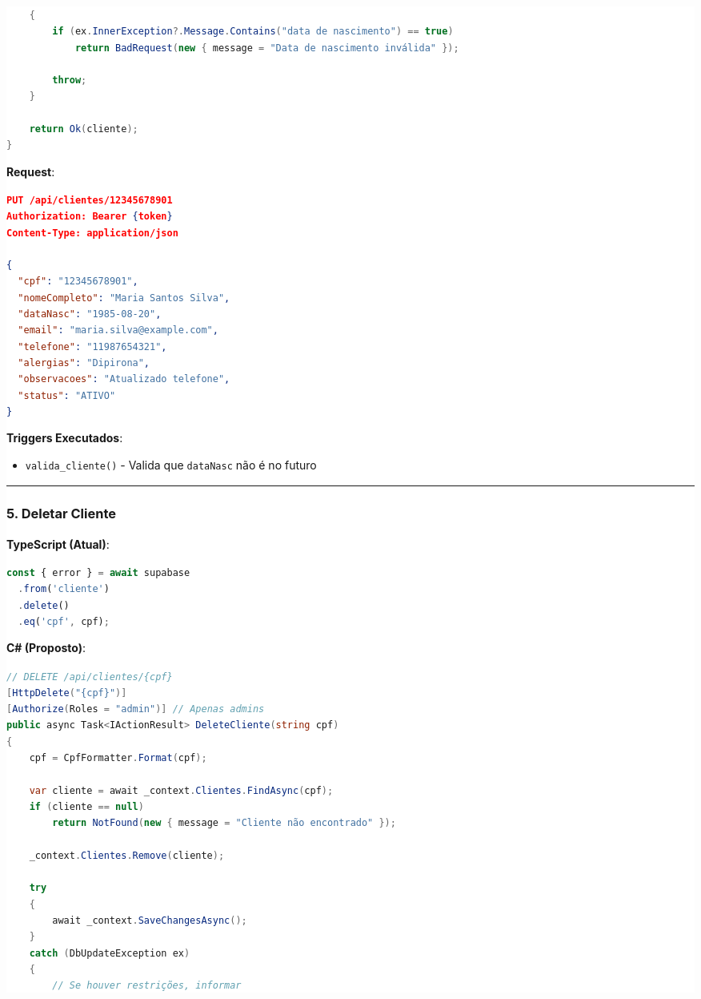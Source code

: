```csharp
    {
        if (ex.InnerException?.Message.Contains("data de nascimento") == true)
            return BadRequest(new { message = "Data de nascimento inválida" });
        
        throw;
    }
    
    return Ok(cliente);
}
```

**Request**:
```json
PUT /api/clientes/12345678901
Authorization: Bearer {token}
Content-Type: application/json

{
  "cpf": "12345678901",
  "nomeCompleto": "Maria Santos Silva",
  "dataNasc": "1985-08-20",
  "email": "maria.silva@example.com",
  "telefone": "11987654321",
  "alergias": "Dipirona",
  "observacoes": "Atualizado telefone",
  "status": "ATIVO"
}
```

**Triggers Executados**:
- `valida_cliente()` - Valida que `dataNasc` não é no futuro

---

### 5. Deletar Cliente

**TypeScript (Atual)**:
```typescript
const { error } = await supabase
  .from('cliente')
  .delete()
  .eq('cpf', cpf);
```

**C# (Proposto)**:
```csharp
// DELETE /api/clientes/{cpf}
[HttpDelete("{cpf}")]
[Authorize(Roles = "admin")] // Apenas admins
public async Task<IActionResult> DeleteCliente(string cpf)
{
    cpf = CpfFormatter.Format(cpf);
    
    var cliente = await _context.Clientes.FindAsync(cpf);
    if (cliente == null)
        return NotFound(new { message = "Cliente não encontrado" });
    
    _context.Clientes.Remove(cliente);
    
    try
    {
        await _context.SaveChangesAsync();
    }
    catch (DbUpdateException ex)
    {
        // Se houver restrições, informar
```